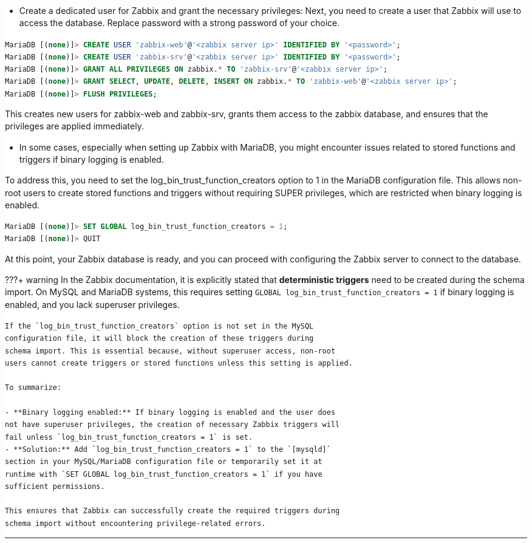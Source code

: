 - Create a dedicated user for Zabbix and grant the necessary privileges:
Next, you need to create a user that Zabbix will use to access the database.
Replace password with a strong password of your choice.

```sql
MariaDB [(none)]> CREATE USER 'zabbix-web'@'<zabbix server ip>' IDENTIFIED BY '<password>';
MariaDB [(none)]> CREATE USER 'zabbix-srv'@'<zabbix server ip>' IDENTIFIED BY '<password>';
MariaDB [(none)]> GRANT ALL PRIVILEGES ON zabbix.* TO 'zabbix-srv'@'<zabbix server ip>';
MariaDB [(none)]> GRANT SELECT, UPDATE, DELETE, INSERT ON zabbix.* TO 'zabbix-web'@'<zabbix server ip>';
MariaDB [(none)]> FLUSH PRIVILEGES;
```

This creates new users for zabbix-web and zabbix-srv, grants them  access to the
zabbix database, and ensures that the privileges are applied immediately.

- In some cases, especially when setting up Zabbix with MariaDB, you might
encounter issues related to stored functions and triggers if binary logging is
enabled.

To address this, you need to set the log_bin_trust_function_creators option to 1
in the MariaDB configuration file.
This allows non-root users to create stored functions and triggers without
requiring SUPER privileges, which are restricted when binary logging is enabled.

```sql
MariaDB [(none)]> SET GLOBAL log_bin_trust_function_creators = 1;
MariaDB [(none)]> QUIT
```

At this point, your Zabbix database is ready, and you can proceed with configuring
the Zabbix server to connect to the database.

???+ warning
    In the Zabbix documentation, it is explicitly stated that **deterministic
    triggers** need to be created during the schema import.
    On MySQL and MariaDB systems, this requires setting `GLOBAL log_bin_trust_function_creators = 1`
    if binary logging is enabled, and you lack superuser privileges.

    If the `log_bin_trust_function_creators` option is not set in the MySQL
    configuration file, it will block the creation of these triggers during
    schema import. This is essential because, without superuser access, non-root
    users cannot create triggers or stored functions unless this setting is applied.

    To summarize:

    - **Binary logging enabled:** If binary logging is enabled and the user does
    not have superuser privileges, the creation of necessary Zabbix triggers will
    fail unless `log_bin_trust_function_creators = 1` is set.
    - **Solution:** Add `log_bin_trust_function_creators = 1` to the `[mysqld]` 
    section in your MySQL/MariaDB configuration file or temporarily set it at
    runtime with `SET GLOBAL log_bin_trust_function_creators = 1` if you have
    sufficient permissions.

    This ensures that Zabbix can successfully create the required triggers during
    schema import without encountering privilege-related errors.

---